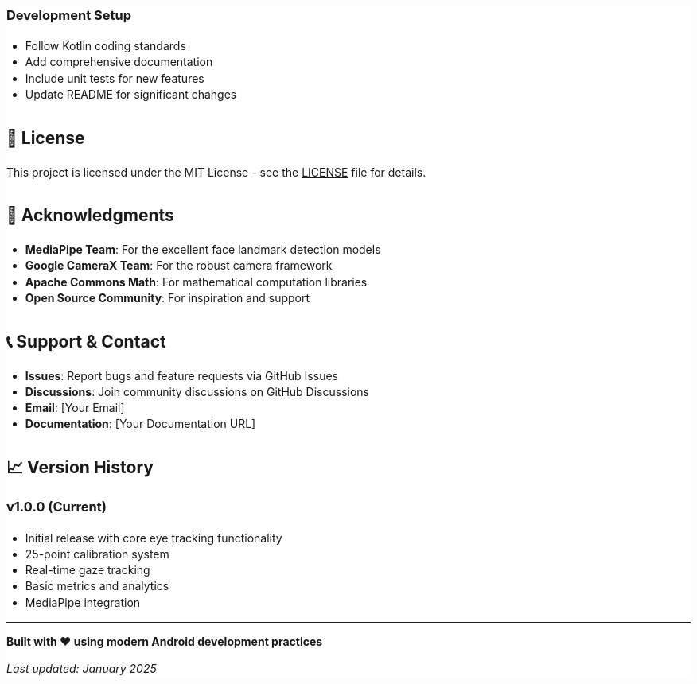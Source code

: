 ### Development Setup
- Follow Kotlin coding standards
- Add comprehensive documentation
- Include unit tests for new features
- Update README for significant changes

## 📄 License

This project is licensed under the MIT License - see the [LICENSE](LICENSE) file for details.

## 🙏 Acknowledgments

- **MediaPipe Team**: For the excellent face landmark detection models
- **Google CameraX Team**: For the robust camera framework
- **Apache Commons Math**: For mathematical computation libraries
- **Open Source Community**: For inspiration and support

## 📞 Support & Contact

- **Issues**: Report bugs and feature requests via GitHub Issues
- **Discussions**: Join community discussions on GitHub Discussions
- **Email**: [Your Email]
- **Documentation**: [Your Documentation URL]

## 📈 Version History

### v1.0.0 (Current)
- Initial release with core eye tracking functionality
- 25-point calibration system
- Real-time gaze tracking
- Basic metrics and analytics
- MediaPipe integration

---

**Built with ❤️ using modern Android development practices**

*Last updated: January 2025*
